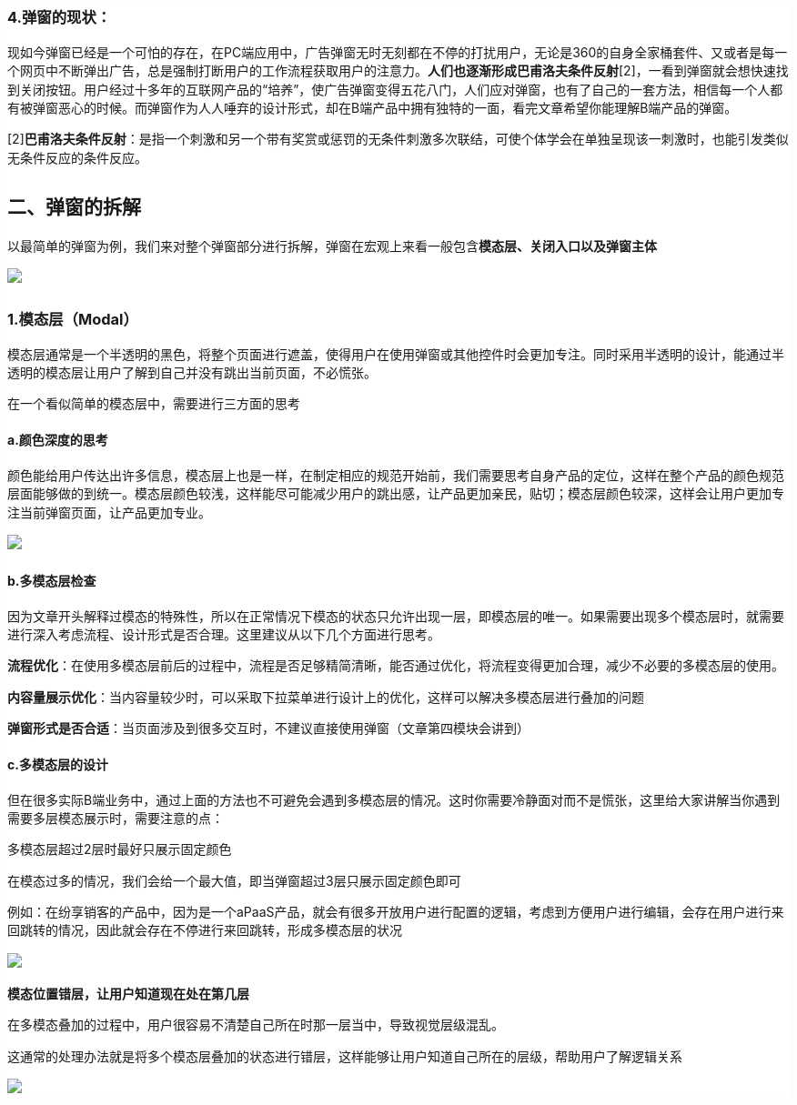 ### 4.弹窗的现状：

现如今弹窗已经是一个可怕的存在，在PC端应用中，广告弹窗无时无刻都在不停的打扰用户，无论是360的自身全家桶套件、又或者是每一个网页中不断弹出广告，总是强制打断用户的工作流程获取用户的注意力。**人们也逐渐形成巴甫洛夫条件反射**[2]，一看到弹窗就会想快速找到关闭按钮。用户经过十多年的互联网产品的“培养”，使广告弹窗变得五花八门，人们应对弹窗，也有了自己的一套方法，相信每一个人都有被弹窗恶心的时候。而弹窗作为人人唾弃的设计形式，却在B端产品中拥有独特的一面，看完文章希望你能理解B端产品的弹窗。

[2]**巴甫洛夫条件反射**：是指一个刺激和另一个带有奖赏或惩罚的无条件刺激多次联结，可使个体学会在单独呈现该一刺激时，也能引发类似无条件反应的条件反应。

## 二、弹窗的拆解

以最简单的弹窗为例，我们来对整个弹窗部分进行拆解，弹窗在宏观上来看一般包含**模态层、关闭入口以及弹窗主体**

![](https://cdn.wallleap.cn/img%2Fpic%2Fillustrtion%2F202211021701793.png)

### 1.模态层（Modal）

模态层通常是一个半透明的黑色，将整个页面进行遮盖，使得用户在使用弹窗或其他控件时会更加专注。同时采用半透明的设计，能通过半透明的模态层让用户了解到自己并没有跳出当前页面，不必慌张。

在一个看似简单的模态层中，需要进行三方面的思考

#### a.颜色深度的思考

颜色能给用户传达出许多信息，模态层上也是一样，在制定相应的规范开始前，我们需要思考自身产品的定位，这样在整个产品的颜色规范层面能够做的到统一。模态层颜色较浅，这样能尽可能减少用户的跳出感，让产品更加亲民，贴切；模态层颜色较深，这样会让用户更加专注当前弹窗页面，让产品更加专业。

![](https://cdn.wallleap.cn/img%2Fpic%2Fillustrtion%2F202211021701543.png)

#### b.多模态层检查

因为文章开头解释过模态的特殊性，所以在正常情况下模态的状态只允许出现一层，即模态层的唯一。如果需要出现多个模态层时，就需要进行深入考虑流程、设计形式是否合理。这里建议从以下几个方面进行思考。

**流程优化**：在使用多模态层前后的过程中，流程是否足够精简清晰，能否通过优化，将流程变得更加合理，减少不必要的多模态层的使用。

**内容量展示优化**：当内容量较少时，可以采取下拉菜单进行设计上的优化，这样可以解决多模态层进行叠加的问题

**弹窗形式是否合适**：当页面涉及到很多交互时，不建议直接使用弹窗（文章第四模块会讲到）

#### c.多模态层的设计

但在很多实际B端业务中，通过上面的方法也不可避免会遇到多模态层的情况。这时你需要冷静面对而不是慌张，这里给大家讲解当你遇到需要多层模态展示时，需要注意的点：

多模态层超过2层时最好只展示固定颜色

在模态过多的情况，我们会给一个最大值，即当弹窗超过3层只展示固定颜色即可

例如：在纷享销客的产品中，因为是一个aPaaS产品，就会有很多开放用户进行配置的逻辑，考虑到方便用户进行编辑，会存在用户进行来回跳转的情况，因此就会存在不停进行来回跳转，形成多模态层的状况

![](https://cdn.wallleap.cn/img%2Fpic%2Fillustrtion%2F202211021701143.gif)

**模态位置错层，让用户知道现在处在第几层**

在多模态叠加的过程中，用户很容易不清楚自己所在时那一层当中，导致视觉层级混乱。

这通常的处理办法就是将多个模态层叠加的状态进行错层，这样能够让用户知道自己所在的层级，帮助用户了解逻辑关系

![](https://cdn.wallleap.cn/img%2Fpic%2Fillustrtion%2F202211021701602.png)
